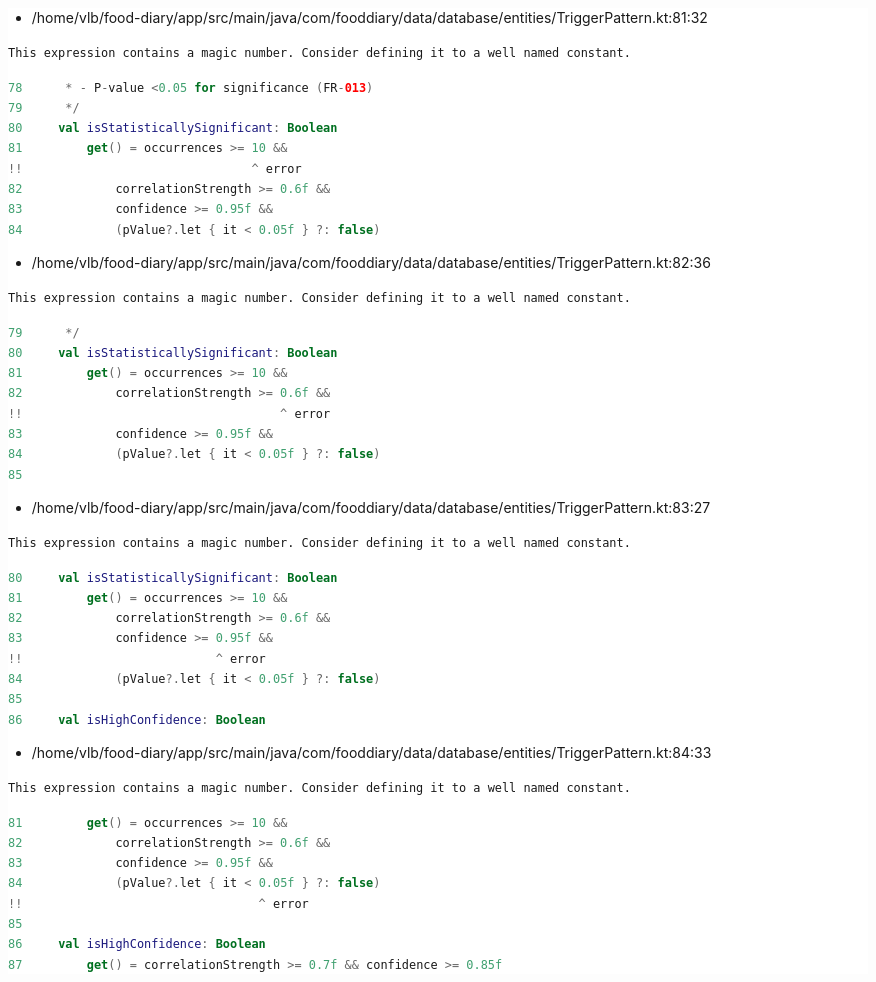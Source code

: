 * /home/vlb/food-diary/app/src/main/java/com/fooddiary/data/database/entities/TriggerPattern.kt:81:32
```
This expression contains a magic number. Consider defining it to a well named constant.
```
```kotlin
78      * - P-value <0.05 for significance (FR-013)
79      */
80     val isStatisticallySignificant: Boolean
81         get() = occurrences >= 10 &&
!!                                ^ error
82             correlationStrength >= 0.6f &&
83             confidence >= 0.95f &&
84             (pValue?.let { it < 0.05f } ?: false)

```

* /home/vlb/food-diary/app/src/main/java/com/fooddiary/data/database/entities/TriggerPattern.kt:82:36
```
This expression contains a magic number. Consider defining it to a well named constant.
```
```kotlin
79      */
80     val isStatisticallySignificant: Boolean
81         get() = occurrences >= 10 &&
82             correlationStrength >= 0.6f &&
!!                                    ^ error
83             confidence >= 0.95f &&
84             (pValue?.let { it < 0.05f } ?: false)
85 

```

* /home/vlb/food-diary/app/src/main/java/com/fooddiary/data/database/entities/TriggerPattern.kt:83:27
```
This expression contains a magic number. Consider defining it to a well named constant.
```
```kotlin
80     val isStatisticallySignificant: Boolean
81         get() = occurrences >= 10 &&
82             correlationStrength >= 0.6f &&
83             confidence >= 0.95f &&
!!                           ^ error
84             (pValue?.let { it < 0.05f } ?: false)
85 
86     val isHighConfidence: Boolean

```

* /home/vlb/food-diary/app/src/main/java/com/fooddiary/data/database/entities/TriggerPattern.kt:84:33
```
This expression contains a magic number. Consider defining it to a well named constant.
```
```kotlin
81         get() = occurrences >= 10 &&
82             correlationStrength >= 0.6f &&
83             confidence >= 0.95f &&
84             (pValue?.let { it < 0.05f } ?: false)
!!                                 ^ error
85 
86     val isHighConfidence: Boolean
87         get() = correlationStrength >= 0.7f && confidence >= 0.85f

```
